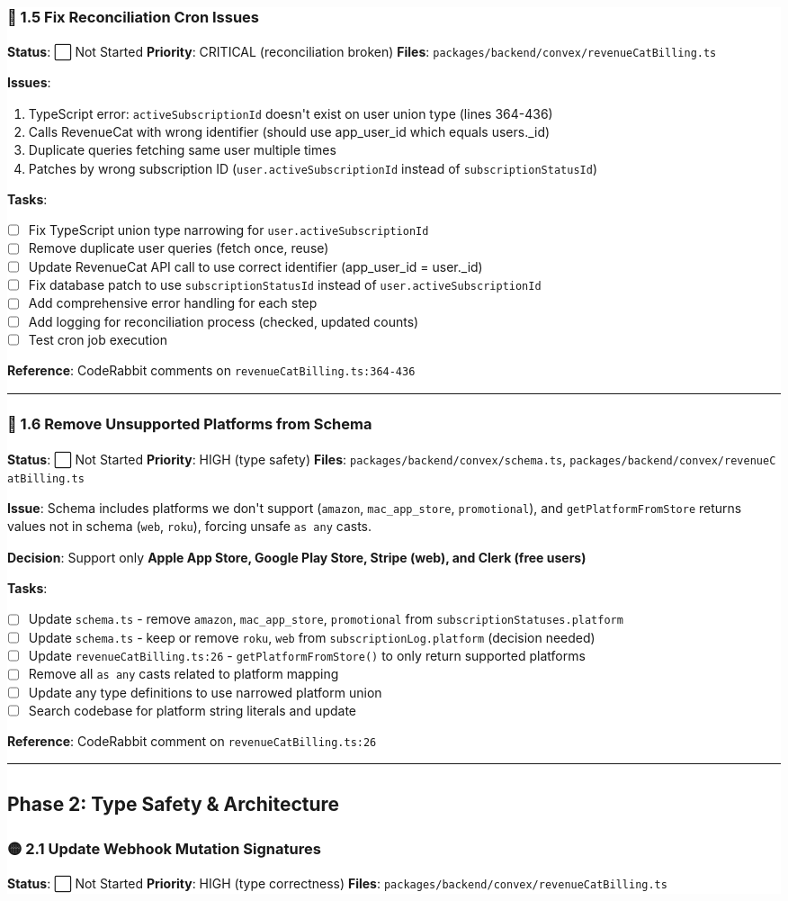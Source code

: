 ### 🔴 1.5 Fix Reconciliation Cron Issues
**Status**: ⬜ Not Started
**Priority**: CRITICAL (reconciliation broken)
**Files**: `packages/backend/convex/revenueCatBilling.ts`

**Issues**:
1. TypeScript error: `activeSubscriptionId` doesn't exist on user union type (lines 364-436)
2. Calls RevenueCat with wrong identifier (should use app_user_id which equals users._id)
3. Duplicate queries fetching same user multiple times
4. Patches by wrong subscription ID (`user.activeSubscriptionId` instead of `subscriptionStatusId`)

**Tasks**:
- [ ] Fix TypeScript union type narrowing for `user.activeSubscriptionId`
- [ ] Remove duplicate user queries (fetch once, reuse)
- [ ] Update RevenueCat API call to use correct identifier (app_user_id = user._id)
- [ ] Fix database patch to use `subscriptionStatusId` instead of `user.activeSubscriptionId`
- [ ] Add comprehensive error handling for each step
- [ ] Add logging for reconciliation process (checked, updated counts)
- [ ] Test cron job execution

**Reference**: CodeRabbit comments on `revenueCatBilling.ts:364-436`

---

### 🔴 1.6 Remove Unsupported Platforms from Schema
**Status**: ⬜ Not Started
**Priority**: HIGH (type safety)
**Files**: `packages/backend/convex/schema.ts`, `packages/backend/convex/revenueCatBilling.ts`

**Issue**: Schema includes platforms we don't support (`amazon`, `mac_app_store`, `promotional`), and `getPlatformFromStore` returns values not in schema (`web`, `roku`), forcing unsafe `as any` casts.

**Decision**: Support only **Apple App Store, Google Play Store, Stripe (web), and Clerk (free users)**

**Tasks**:
- [ ] Update `schema.ts` - remove `amazon`, `mac_app_store`, `promotional` from `subscriptionStatuses.platform`
- [ ] Update `schema.ts` - keep or remove `roku`, `web` from `subscriptionLog.platform` (decision needed)
- [ ] Update `revenueCatBilling.ts:26` - `getPlatformFromStore()` to only return supported platforms
- [ ] Remove all `as any` casts related to platform mapping
- [ ] Update any type definitions to use narrowed platform union
- [ ] Search codebase for platform string literals and update

**Reference**: CodeRabbit comment on `revenueCatBilling.ts:26`

---

## Phase 2: Type Safety & Architecture

### 🟡 2.1 Update Webhook Mutation Signatures
**Status**: ⬜ Not Started
**Priority**: HIGH (type correctness)
**Files**: `packages/backend/convex/revenueCatBilling.ts`

